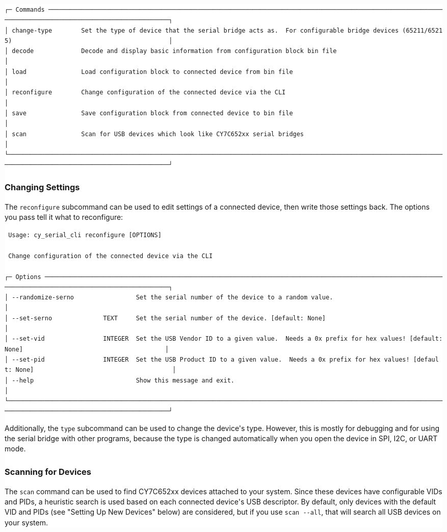 ```
┌─ Commands ─────────────────────────────────────────────────────────────────────────────────────────────────────────────────────────────────────────────────────────┐
│ change-type        Set the type of device that the serial bridge acts as.  For configurable bridge devices (65211/65215)                                           │
│ decode             Decode and display basic information from configuration block bin file                                                                          │
│ load               Load configuration block to connected device from bin file                                                                                      │
│ reconfigure        Change configuration of the connected device via the CLI                                                                                        │
│ save               Save configuration block from connected device to bin file                                                                                      │
│ scan               Scan for USB devices which look like CY7C652xx serial bridges                                                                                   │
└────────────────────────────────────────────────────────────────────────────────────────────────────────────────────────────────────────────────────────────────────┘
```

### Changing Settings
The `reconfigure` subcommand can be used to edit settings of a connected device, then write those settings back.  The options you pass tell it what to reconfigure:
```
 Usage: cy_serial_cli reconfigure [OPTIONS]

 Change configuration of the connected device via the CLI

┌─ Options ──────────────────────────────────────────────────────────────────────────────────────────────────────────────────────────────────────────────────────────┐
│ --randomize-serno                 Set the serial number of the device to a random value.                                                                           │
│ --set-serno              TEXT     Set the serial number of the device. [default: None]                                                                             │
│ --set-vid                INTEGER  Set the USB Vendor ID to a given value.  Needs a 0x prefix for hex values! [default: None]                                       │
│ --set-pid                INTEGER  Set the USB Product ID to a given value.  Needs a 0x prefix for hex values! [default: None]                                      │
│ --help                            Show this message and exit.                                                                                                      │
└────────────────────────────────────────────────────────────────────────────────────────────────────────────────────────────────────────────────────────────────────┘
```

Additionally, the `type` subcommand can be used to change the device's type.  However, this is mostly for debugging and for using the serial bridge with other programs, because the type is changed automatically when you open the device in SPI, I2C, or UART mode.

### Scanning for Devices
The `scan` command can be used to find CY7C652xx devices attached to your system.  Since these devices have configurable VIDs and PIDs, a heuristic search is used based on each connected device's USB descriptor.  By default, only devices with the default VID and PIDs (see "Setting Up New Devices" below) are considered, but if you use `scan --all`, that will search all USB devices on your system.
